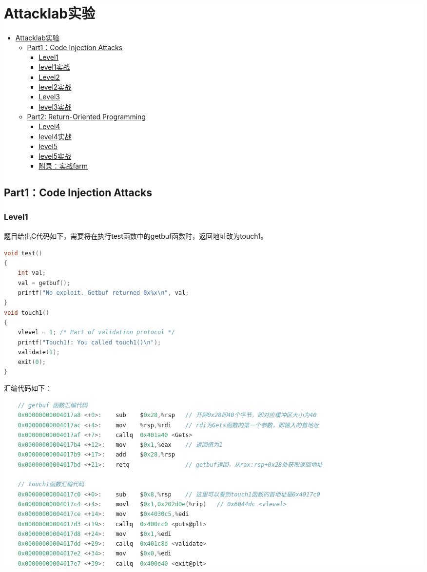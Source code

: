 # Attacklab实验

- [Attacklab实验](#attacklab实验)
  - [Part1：Code Injection Attacks](#part1code-injection-attacks)
    - [Level1](#level1)
    - [level1实战](#level1实战)
    - [Level2](#level2)
    - [level2实战](#level2实战)
    - [Level3](#level3)
    - [level3实战](#level3实战)
  - [Part2: Return-Oriented Programming](#part2-return-oriented-programming)
    - [Level4](#level4)
    - [level4实战](#level4实战)
    - [level5](#level5)
    - [level5实战](#level5实战)
    - [附录：实战farm](#附录实战farm)

## Part1：Code Injection Attacks

### Level1

题目给出C代码如下，需要将在执行test函数中的getbuf函数时，返回地址改为touch1。

```c
void test()
{
    int val;
    val = getbuf();
    printf("No exploit. Getbuf returned 0x%x\n", val;
}
void touch1()
{
    vlevel = 1; /* Part of validation protocol */
    printf("Touch1!: You called touch1()\n");
    validate(1);
    exit(0);
}
```

汇编代码如下：

```c
    // getbuf 函数汇编代码
    0x00000000004017a8 <+0>:	sub    $0x28,%rsp   // 开辟0x28即40个字节，即对应缓冲区大小为40
    0x00000000004017ac <+4>:	mov    %rsp,%rdi    // rdi为Gets函数的第一个参数，即输入的首地址
    0x00000000004017af <+7>:	callq  0x401a40 <Gets>
    0x00000000004017b4 <+12>:	mov    $0x1,%eax    // 返回值为1
    0x00000000004017b9 <+17>:	add    $0x28,%rsp
    0x00000000004017bd <+21>:	retq                // getbuf返回，从rax:rsp+0x28处获取返回地址

    // touch1函数汇编代码
    0x00000000004017c0 <+0>:	sub    $0x8,%rsp    // 这里可以看到touch1函数的首地址是0x4017c0
    0x00000000004017c4 <+4>:	movl   $0x1,0x202d0e(%rip)   // 0x6044dc <vlevel>
    0x00000000004017ce <+14>:	mov    $0x4030c5,%edi
    0x00000000004017d3 <+19>:	callq  0x400cc0 <puts@plt>
    0x00000000004017d8 <+24>:	mov    $0x1,%edi
    0x00000000004017dd <+29>:	callq  0x401c8d <validate>
    0x00000000004017e2 <+34>:	mov    $0x0,%edi
    0x00000000004017e7 <+39>:	callq  0x400e40 <exit@plt>
```
